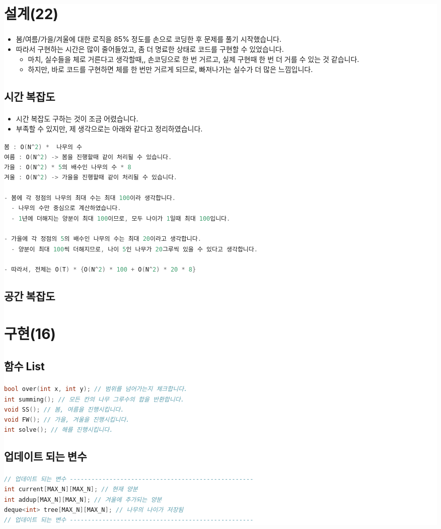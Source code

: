 # 설계(22)
- 봄/여름/가을/겨울에 대한 로직을 85% 정도를 손으로 코딩한 후 문제를 풀기 시작했습니다.
- 따라서 구현하는 시간은 많이 줄어들었고, 좀 더 명료한 상태로 코드를 구현할 수 있었습니다.
  - 마치, 실수들을 체로 거른다고 생각할때,, 손코딩으로 한 번 거르고, 실제 구현때 한 번 더 거를 수
    있는 것 같습니다.
  - 하지만, 바로 코드를 구현하면 체를 한 번만 거르게 되므로, 빠져나가는 실수가 더 많은 느낌입니다.

## 시간 복잡도

- 시간 복잡도 구하는 것이 조금 어렸습니다.
- 부족할 수 있지만, 제 생각으로는 아래와 같다고 정리하였습니다.

```cpp
봄 : O(N^2) *  나무의 수
여름 : O(N^2) -> 봄을 진행할때 같이 처리될 수 있습니다.
가을 : O(N^2) * 5의 배수인 나무의 수 * 8
겨울 : O(N^2) -> 가을을 진행할때 같이 처리될 수 있습니다.

- 봄에 각 정점의 나무의 최대 수는 최대 100이라 생각합니다.
  - 나무의 수만 중심으로 계산하였습니다.
  - 1년에 더해지는 양분이 최대 100이므로, 모두 나이가 1일때 최대 100입니다.

- 가을에 각 정점의 5의 배수인 나무의 수는 최대 20이라고 생각합니다.
  - 양분이 최대 100씩 더해지므로, 나이 5인 나무가 20그루씩 있을 수 있다고 생각합니다.

- 따라서, 전체는 O(T) * {O(N^2) * 100 + O(N^2) * 20 * 8}
```


## 공간 복잡도

# 구현(16)

## 함수 List 

```cpp
bool over(int x, int y); // 범위를 넘어가는지 체크합니다.
int summing(); // 모든 칸의 나무 그루수의 합을 반환합니다.
void SS(); // 봄, 여름을 진행시킵니다.
void FW(); // 가을, 겨울을 진행시킵니다.
int solve(); // 해를 진행시킵니다.
```

## 업데이트 되는 변수

```cpp
// 업데이트 되는 변수 ---------------------------------------------------
int current[MAX_N][MAX_N]; // 현재 양분
int addup[MAX_N][MAX_N]; // 겨울에 추가되는 양분
deque<int> tree[MAX_N][MAX_N]; // 나무의 나이가 저장됨
// 업데이트 되는 변수 ---------------------------------------------------
```
